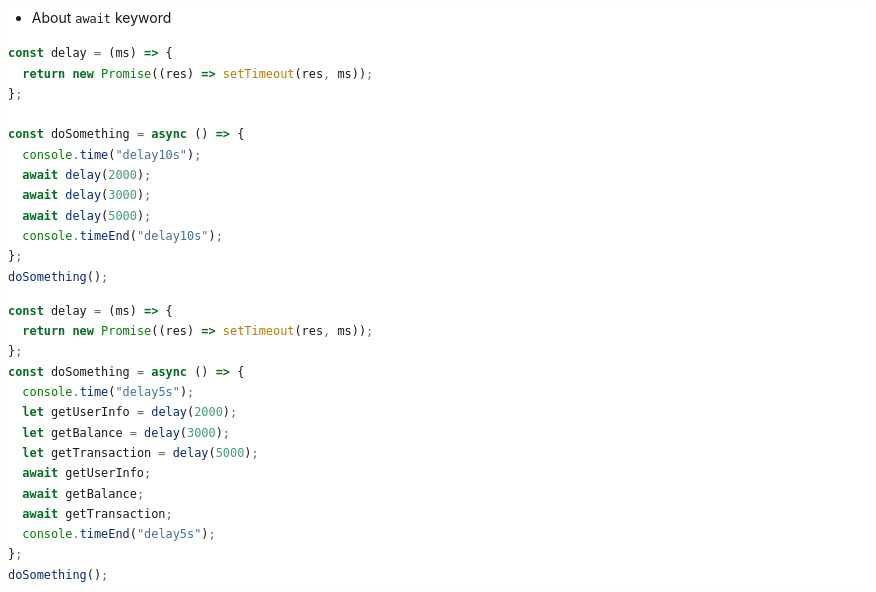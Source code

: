 
- About `await` keyword

```javascript linenums="1"
const delay = (ms) => {
  return new Promise((res) => setTimeout(res, ms));
};

const doSomething = async () => {
  console.time("delay10s");
  await delay(2000);
  await delay(3000);
  await delay(5000);
  console.timeEnd("delay10s");
};
doSomething();
```

```javascript linenums="1"
const delay = (ms) => {
  return new Promise((res) => setTimeout(res, ms));
};
const doSomething = async () => {
  console.time("delay5s");
  let getUserInfo = delay(2000);
  let getBalance = delay(3000);
  let getTransaction = delay(5000);
  await getUserInfo;
  await getBalance;
  await getTransaction;
  console.timeEnd("delay5s");
};
doSomething();
```
